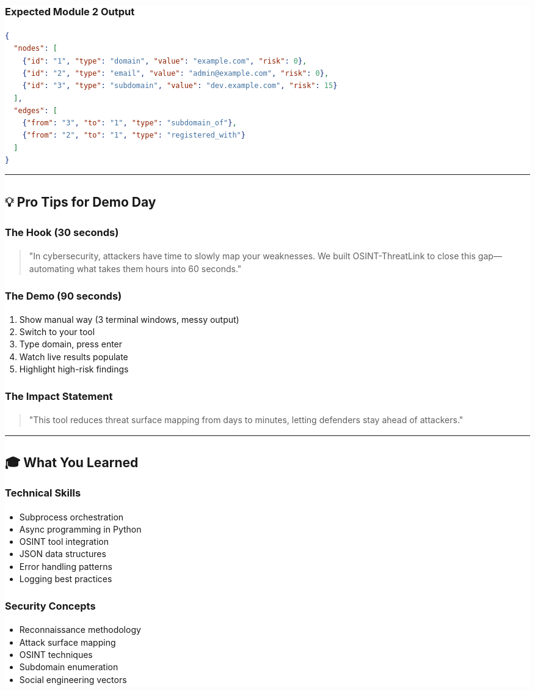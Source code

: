 ### **Expected Module 2 Output**
```json
{
  "nodes": [
    {"id": "1", "type": "domain", "value": "example.com", "risk": 0},
    {"id": "2", "type": "email", "value": "admin@example.com", "risk": 0},
    {"id": "3", "type": "subdomain", "value": "dev.example.com", "risk": 15}
  ],
  "edges": [
    {"from": "3", "to": "1", "type": "subdomain_of"},
    {"from": "2", "to": "1", "type": "registered_with"}
  ]
}
```

---

## 💡 Pro Tips for Demo Day

### **The Hook (30 seconds)**
> "In cybersecurity, attackers have time to slowly map your weaknesses. We built OSINT-ThreatLink to close this gap—automating what takes them hours into 60 seconds."

### **The Demo (90 seconds)**
1. Show manual way (3 terminal windows, messy output)
2. Switch to your tool
3. Type domain, press enter
4. Watch live results populate
5. Highlight high-risk findings

### **The Impact Statement**
> "This tool reduces threat surface mapping from days to minutes, letting defenders stay ahead of attackers."

---

## 🎓 What You Learned

### **Technical Skills**
- Subprocess orchestration
- Async programming in Python
- OSINT tool integration
- JSON data structures
- Error handling patterns
- Logging best practices

### **Security Concepts**
- Reconnaissance methodology
- Attack surface mapping
- OSINT techniques
- Subdomain enumeration
- Social engineering vectors
